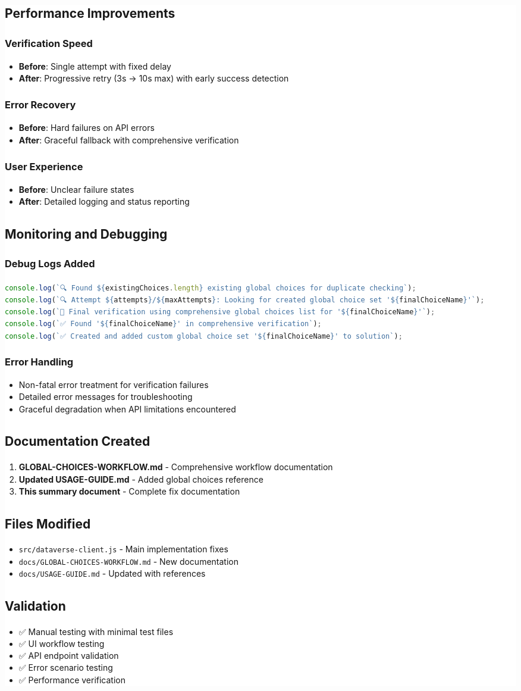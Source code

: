 ## Performance Improvements

### Verification Speed
- **Before**: Single attempt with fixed delay
- **After**: Progressive retry (3s → 10s max) with early success detection

### Error Recovery
- **Before**: Hard failures on API errors
- **After**: Graceful fallback with comprehensive verification

### User Experience
- **Before**: Unclear failure states
- **After**: Detailed logging and status reporting

## Monitoring and Debugging

### Debug Logs Added
```javascript
console.log(`🔍 Found ${existingChoices.length} existing global choices for duplicate checking`);
console.log(`🔍 Attempt ${attempts}/${maxAttempts}: Looking for created global choice set '${finalChoiceName}'`);
console.log(`🔄 Final verification using comprehensive global choices list for '${finalChoiceName}'`);
console.log(`✅ Found '${finalChoiceName}' in comprehensive verification`);
console.log(`✅ Created and added custom global choice set '${finalChoiceName}' to solution`);
```

### Error Handling
- Non-fatal error treatment for verification failures
- Detailed error messages for troubleshooting
- Graceful degradation when API limitations encountered

## Documentation Created
1. **GLOBAL-CHOICES-WORKFLOW.md** - Comprehensive workflow documentation
2. **Updated USAGE-GUIDE.md** - Added global choices reference
3. **This summary document** - Complete fix documentation

## Files Modified
- `src/dataverse-client.js` - Main implementation fixes
- `docs/GLOBAL-CHOICES-WORKFLOW.md` - New documentation
- `docs/USAGE-GUIDE.md` - Updated with references

## Validation
- ✅ Manual testing with minimal test files
- ✅ UI workflow testing
- ✅ API endpoint validation
- ✅ Error scenario testing
- ✅ Performance verification
